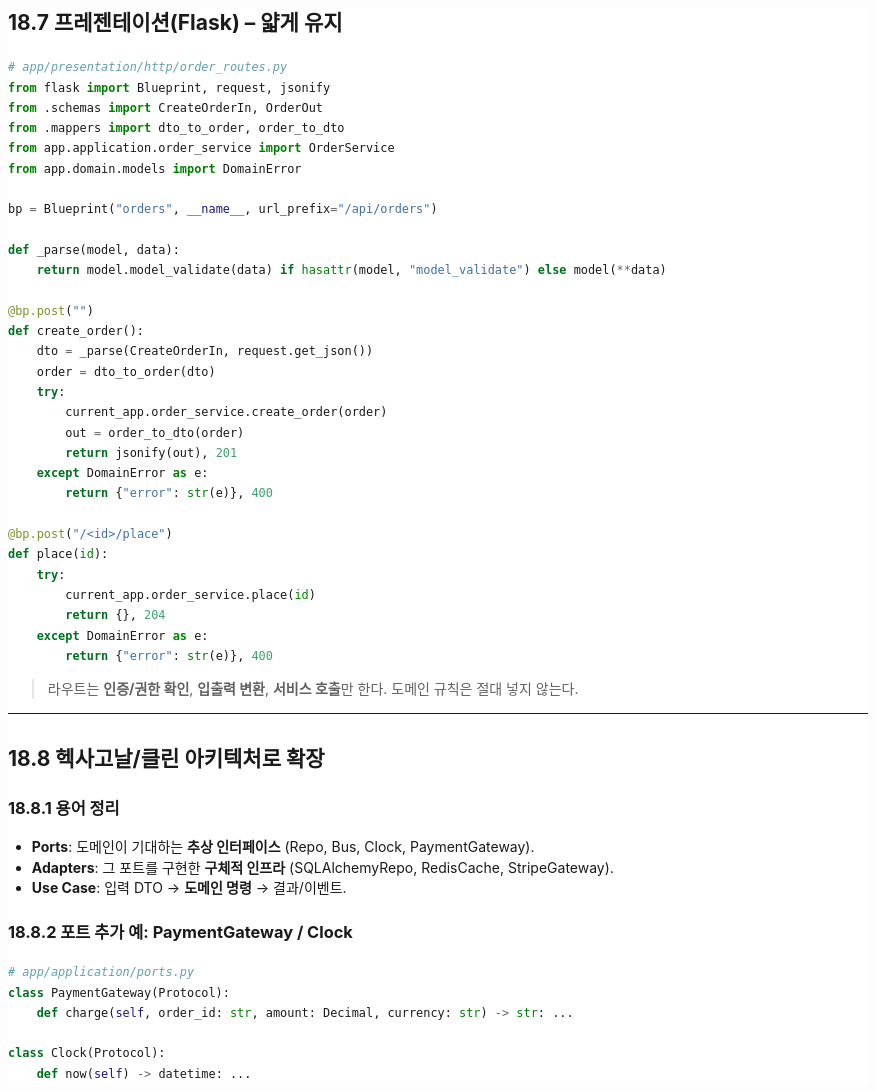 ## 18.7 프레젠테이션(Flask) – 얇게 유지

```python
# app/presentation/http/order_routes.py
from flask import Blueprint, request, jsonify
from .schemas import CreateOrderIn, OrderOut
from .mappers import dto_to_order, order_to_dto
from app.application.order_service import OrderService
from app.domain.models import DomainError

bp = Blueprint("orders", __name__, url_prefix="/api/orders")

def _parse(model, data):
    return model.model_validate(data) if hasattr(model, "model_validate") else model(**data)

@bp.post("")
def create_order():
    dto = _parse(CreateOrderIn, request.get_json())
    order = dto_to_order(dto)
    try:
        current_app.order_service.create_order(order)
        out = order_to_dto(order)
        return jsonify(out), 201
    except DomainError as e:
        return {"error": str(e)}, 400

@bp.post("/<id>/place")
def place(id):
    try:
        current_app.order_service.place(id)
        return {}, 204
    except DomainError as e:
        return {"error": str(e)}, 400
```

> 라우트는 **인증/권한 확인**, **입출력 변환**, **서비스 호출**만 한다. 도메인 규칙은 절대 넣지 않는다.

---

## 18.8 헥사고날/클린 아키텍처로 확장

### 18.8.1 용어 정리
- **Ports**: 도메인이 기대하는 **추상 인터페이스** (Repo, Bus, Clock, PaymentGateway).
- **Adapters**: 그 포트를 구현한 **구체적 인프라** (SQLAlchemyRepo, RedisCache, StripeGateway).
- **Use Case**: 입력 DTO → **도메인 명령** → 결과/이벤트.

### 18.8.2 포트 추가 예: PaymentGateway / Clock

```python
# app/application/ports.py
class PaymentGateway(Protocol):
    def charge(self, order_id: str, amount: Decimal, currency: str) -> str: ...

class Clock(Protocol):
    def now(self) -> datetime: ...
```
